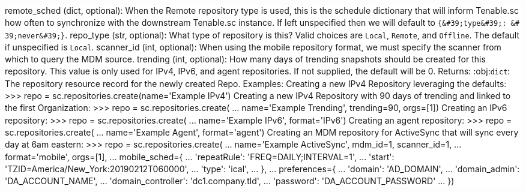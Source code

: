 <span class="sd">            remote_sched (dict, optional):</span>
<span class="sd">                When the Remote repository type is used, this is the schedule</span>
<span class="sd">                dictionary that will inform Tenable.sc how often to synchronize</span>
<span class="sd">                with the downstream Tenable.sc instance.  If left unspecified</span>
<span class="sd">                then we will default to ``{&#39;type&#39;: &#39;never&#39;}``.</span>
<span class="sd">            repo_type (str, optional):</span>
<span class="sd">                What type of repository is this?  Valid choices are ``Local``,</span>
<span class="sd">                ``Remote``, and ``Offline``.  The default if unspecified is</span>
<span class="sd">                ``Local``.</span>
<span class="sd">            scanner_id (int, optional):</span>
<span class="sd">                When using the mobile repository format, we must specify the</span>
<span class="sd">                scanner from which to query the MDM source.</span>
<span class="sd">            trending (int, optional):</span>
<span class="sd">                How many days of trending snapshots should be created for this</span>
<span class="sd">                repository.  This value is only used for IPv4, IPv6, and agent</span>
<span class="sd">                repositories.  If not supplied, the default will be 0.</span>
<span class="sd">        Returns:</span>
<span class="sd">            :obj:`dict`:</span>
<span class="sd">                The repository resource record for the newly created Repo.</span>
<span class="sd">        Examples:</span>
<span class="sd">            Creating a new IPv4 Repository leveraging the defaults:</span>
<span class="sd">            &gt;&gt;&gt; repo = sc.repositories.create(name=&#39;Example IPv4&#39;)</span>
<span class="sd">            Creating a new IPv4 Repository with 90 days of trending and linked</span>
<span class="sd">            to the first Organization:</span>
<span class="sd">            &gt;&gt;&gt; repo = sc.repositories.create(</span>
<span class="sd">            ...     name=&#39;Example Trending&#39;, trending=90, orgs=[1])</span>
<span class="sd">            Creating an IPv6 repository:</span>
<span class="sd">            &gt;&gt;&gt; repo = sc.repositories.create(</span>
<span class="sd">            ...     name=&#39;Example IPv6&#39;, format=&#39;IPv6&#39;)</span>
<span class="sd">            Creating an agent repository:</span>
<span class="sd">            &gt;&gt;&gt; repo = sc.repositories.create(</span>
<span class="sd">            ...     name=&#39;Example Agent&#39;, format=&#39;agent&#39;)</span>
<span class="sd">            Creating an MDM repository for ActiveSync that will sync every day</span>
<span class="sd">            at 6am eastern:</span>
<span class="sd">            &gt;&gt;&gt; repo = sc.repositories.create(</span>
<span class="sd">            ...     name=&#39;Example ActiveSync&#39;, mdm_id=1, scanner_id=1,</span>
<span class="sd">            ...     format=&#39;mobile&#39;, orgs=[1],</span>
<span class="sd">            ...     mobile_sched={</span>
<span class="sd">            ...         &#39;repeatRule&#39;: &#39;FREQ=DAILY;INTERVAL=1&#39;,</span>
<span class="sd">            ...         &#39;start&#39;: &#39;TZID=America/New_York:20190212T060000&#39;,</span>
<span class="sd">            ...         &#39;type&#39;: &#39;ical&#39;,</span>
<span class="sd">            ...     },</span>
<span class="sd">            ...     preferences={</span>
<span class="sd">            ...         &#39;domain&#39;: &#39;AD_DOMAIN&#39;,</span>
<span class="sd">            ...         &#39;domain_admin&#39;: &#39;DA_ACCOUNT_NAME&#39;,</span>
<span class="sd">            ...         &#39;domain_controller&#39;: &#39;dc1.company.tld&#39;,</span>
<span class="sd">            ...         &#39;password&#39;: &#39;DA_ACCOUNT_PASSWORD&#39;</span>
<span class="sd">            ... })</span>